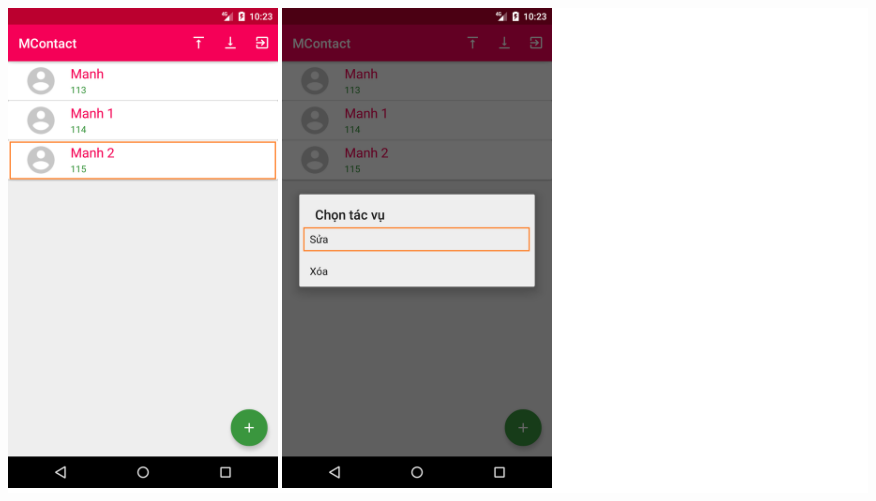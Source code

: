 <img src="/screenshots/sua/1.png" alt="Screenshot" height="480" width="270"> <img src="/screenshots/sua/2.png" alt="Screenshot" height="480" width="270">